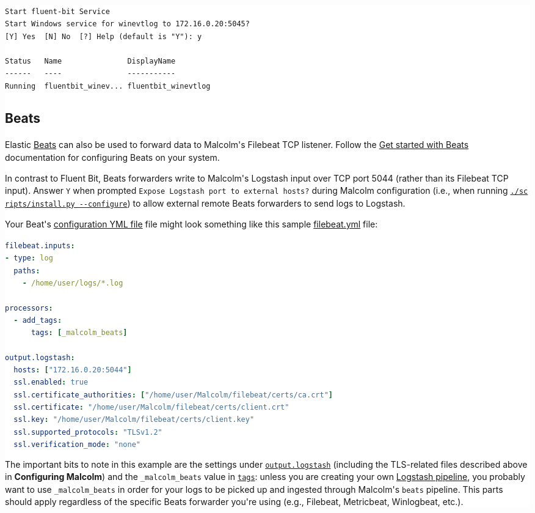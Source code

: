 ```
Start fluent-bit Service
Start Windows service for winevtlog to 172.16.0.20:5045?
[Y] Yes  [N] No  [?] Help (default is "Y"): y

Status   Name               DisplayName
------   ----               -----------
Running  fluentbit_winev... fluentbit_winevtlog
```

## <a name="Beats"></a>Beats

Elastic [Beats](https://www.elastic.co/beats/) can also be used to forward data to Malcolm's Filebeat TCP listener. Follow the [Get started with Beats](https://www.elastic.co/guide/en/beats/libbeat/current/getting-started.html) documentation for configuring Beats on your system.

In contrast to Fluent Bit, Beats forwarders write to Malcolm's Logstash input over TCP port 5044 (rather than its Filebeat TCP input). Answer `Y` when prompted `Expose Logstash port to external hosts?` during Malcolm configuration (i.e., when running [`./scripts/install.py --configure`](../../README.md#ConfigAndTuning)) to allow external remote Beats forwarders to send logs to Logstash.

Your Beat's [configuration YML file](https://www.elastic.co/guide/en/beats/libbeat/current/config-file-format.html) file might look something like this sample [filebeat.yml](https://www.elastic.co/guide/en/beats/filebeat/current/configuring-howto-filebeat.html) file:


```yml
filebeat.inputs:
- type: log
  paths:
    - /home/user/logs/*.log

processors:
  - add_tags:
      tags: [_malcolm_beats]

output.logstash:
  hosts: ["172.16.0.20:5044"]
  ssl.enabled: true
  ssl.certificate_authorities: ["/home/user/Malcolm/filebeat/certs/ca.crt"]
  ssl.certificate: "/home/user/Malcolm/filebeat/certs/client.crt"
  ssl.key: "/home/user/Malcolm/filebeat/certs/client.key"
  ssl.supported_protocols: "TLSv1.2"
  ssl.verification_mode: "none"
```

The important bits to note in this example are the settings under [`output.logstash`](https://www.elastic.co/guide/en/beats/filebeat/current/logstash-output.html) (including the TLS-related files described above in **Configuring Malcolm**) and the `_malcolm_beats` value in [`tags`](https://www.elastic.co/guide/en/beats/filebeat/current/add-tags.html): unless you are creating your own [Logstash pipeline](../../docs/contributing/README.md#LogstashNewSource), you probably want to use `_malcolm_beats` in order for your logs to be picked up and ingested through Malcolm's `beats` pipeline. This parts should apply regardless of the specific Beats forwarder you're using (e.g., Filebeat, Metricbeat, Winlogbeat, etc.).
